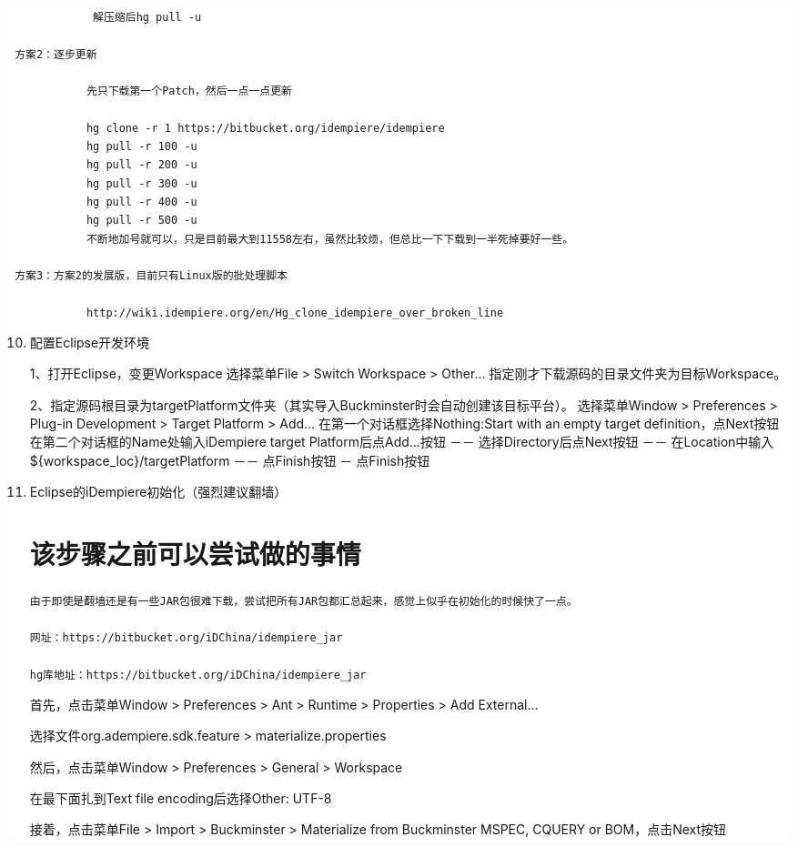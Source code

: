                  解压缩后hg pull -u

     方案2：逐步更新

                先只下载第一个Patch，然后一点一点更新

                hg clone -r 1 https://bitbucket.org/idempiere/idempiere
                hg pull -r 100 -u
                hg pull -r 200 -u
                hg pull -r 300 -u
                hg pull -r 400 -u
                hg pull -r 500 -u
                不断地加号就可以，只是目前最大到11558左右，虽然比较烦，但总比一下下载到一半死掉要好一些。

     方案3：方案2的发展版，目前只有Linux版的批处理脚本

                http://wiki.idempiere.org/en/Hg_clone_idempiere_over_broken_line

 

10. 配置Eclipse开发环境

      1、打开Eclipse，变更Workspace
      选择菜单File > Switch Workspace > Other...
      指定刚才下载源码的目录文件夹为目标Workspace。

      2、指定源码根目录为targetPlatform文件夹（其实导入Buckminster时会自动创建该目标平台）。
      选择菜单Window > Preferences > Plug-in Development > Target Platform > Add...
      在第一个对话框选择Nothing:Start with an empty target definition，点Next按钮
      在第二个对话框的Name处输入iDempiere target Platform后点Add...按钮
          －－ 选择Directory后点Next按钮
          －－ 在Location中输入${workspace_loc}/targetPlatform
          －－ 点Finish按钮
      － 点Finish按钮
 

11. Eclipse的iDempiere初始化（强烈建议翻墙）

 

     # 该步骤之前可以尝试做的事情

        由于即使是翻墙还是有一些JAR包很难下载，尝试把所有JAR包都汇总起来，感觉上似乎在初始化的时候快了一点。

        网址：https://bitbucket.org/iDChina/idempiere_jar

        hg库地址：https://bitbucket.org/iDChina/idempiere_jar

 

      首先，点击菜单Window > Preferences > Ant > Runtime > Properties > Add External...

      选择文件org.adempiere.sdk.feature > materialize.properties

    

      然后，点击菜单Window > Preferences > General > Workspace

      在最下面扎到Text file encoding后选择Other: UTF-8

 

      接着，点击菜单File > Import > Buckminster > Materialize from Buckminster MSPEC, CQUERY or BOM，点击Next按钮
